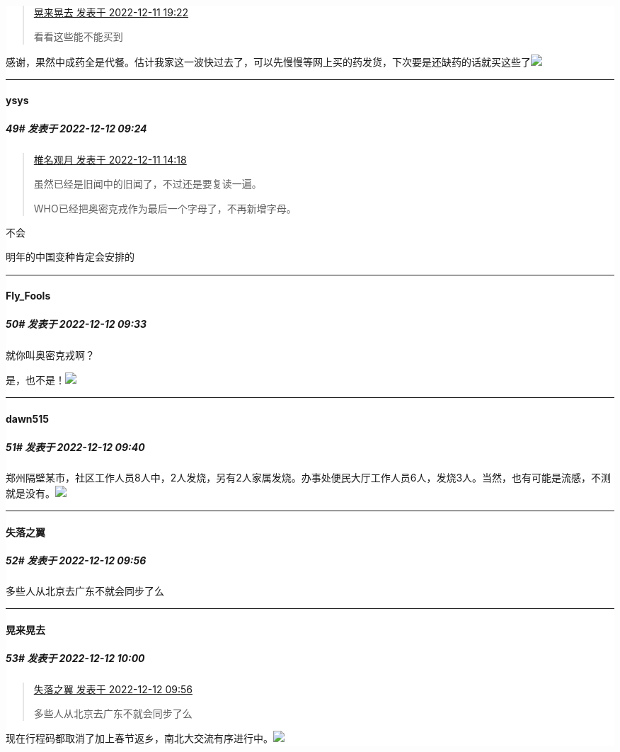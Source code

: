 <blockquote><a href="httphttps://bbs.saraba1st.com/2b/forum.php?mod=redirect&amp;goto=findpost&amp;pid=58891264&amp;ptid=2109390" target="_blank">晃来晃去 发表于 2022-12-11 19:22</a>

看看这些能不能买到</blockquote>
感谢，果然中成药全是代餐。估计我家这一波快过去了，可以先慢慢等网上买的药发货，下次要是还缺药的话就买这些了<img src="https://static.saraba1st.com/image/smiley/face2017/066.png" referrerpolicy="no-referrer">

*****

####  ysys  
##### 49#       发表于 2022-12-12 09:24

<blockquote><a href="httphttps://bbs.saraba1st.com/2b/forum.php?mod=redirect&amp;goto=findpost&amp;pid=58885461&amp;ptid=2109390" target="_blank">椎名观月 发表于 2022-12-11 14:18</a>

虽然已经是旧闻中的旧闻了，不过还是要复读一遍。

WHO已经把奥密克戎作为最后一个字母了，不再新增字母。</blockquote>
不会

明年的中国变种肯定会安排的

*****

####  Fly_Fools  
##### 50#       发表于 2022-12-12 09:33

就你叫奥密克戎啊？

是，也不是！<img src="https://static.saraba1st.com/image/smiley/face2017/067.png" referrerpolicy="no-referrer">

*****

####  dawn515  
##### 51#       发表于 2022-12-12 09:40

郑州隔壁某市，社区工作人员8人中，2人发烧，另有2人家属发烧。办事处便民大厅工作人员6人，发烧3人。当然，也有可能是流感，不测就是没有。<img src="https://static.saraba1st.com/image/smiley/face2017/009.gif" referrerpolicy="no-referrer">

*****

####  失落之翼  
##### 52#       发表于 2022-12-12 09:56

多些人从北京去广东不就会同步了么

*****

####  晃来晃去  
##### 53#       发表于 2022-12-12 10:00

<blockquote><a href="httphttps://bbs.saraba1st.com/2b/forum.php?mod=redirect&amp;goto=findpost&amp;pid=58901417&amp;ptid=2109390" target="_blank">失落之翼 发表于 2022-12-12 09:56</a>

多些人从北京去广东不就会同步了么</blockquote>
现在行程码都取消了加上春节返乡，南北大交流有序进行中。<img src="https://static.saraba1st.com/image/smiley/face2017/067.png" referrerpolicy="no-referrer">
